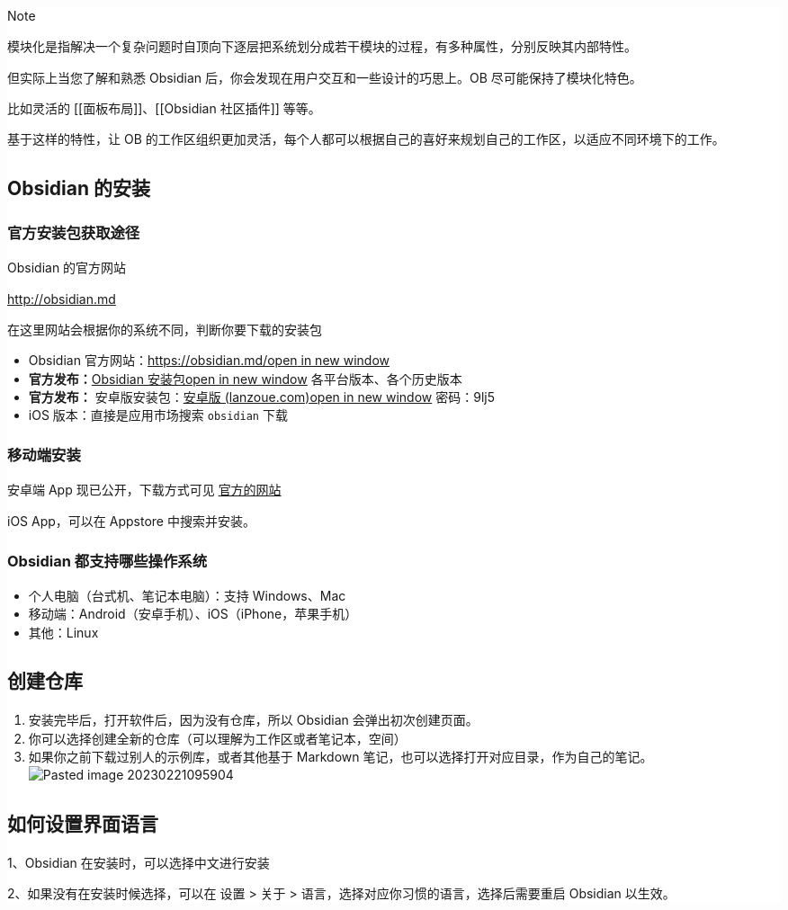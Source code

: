 >[!note]
>模块化是指解决一个复杂问题时自顶向下逐层把系统划分成若干模块的过程，有多种属性，分别反映其内部特性。

但实际上当您了解和熟悉 Obsidian 后，你会发现在用户交互和一些设计的巧思上。OB 尽可能保持了模块化特色。

比如灵活的 [[面板布局]]、[[Obsidian 社区插件]] 等等。

基于这样的特性，让 OB 的工作区组织更加灵活，每个人都可以根据自己的喜好来规划自己的工作区，以适应不同环境下的工作。

## Obsidian 的安装

### 官方安装包获取途径

Obsidian 的官方网站

<http://obsidian.md>

在这里网站会根据你的系统不同，判断你要下载的安装包

- Obsidian 官方网站：[https://obsidian.md/open in new window](https://obsidian.md/)
- **官方发布：**[Obsidian 安装包open in new window](https://thoughts.teambition.com/share/62a131711a6baa00416a79d3#title=Obsidian_%E5%AE%89%E8%A3%85%E5%8C%85) 各平台版本、各个历史版本
- **官方发布：** 安卓版安装包：[安卓版 (lanzoue.com)open in new window](https://wwdx.lanzoue.com/b030yr97g) 密码：9lj5
- iOS 版本：直接是应用市场搜索 `obsidian` 下载

### 移动端安装

安卓端 App 现已公开，下载方式可见 [官方的网站](https://obsidian.md/mobile)

iOS App，可以在 Appstore 中搜索并安装。

### Obsidian 都支持哪些操作系统

- 个人电脑（台式机、笔记本电脑）：支持 Windows、Mac
- 移动端：Android（安卓手机）、iOS（iPhone，苹果手机）
- 其他：Linux

## 创建仓库

1. 安装完毕后，打开软件后，因为没有仓库，所以 Obsidian 会弹出初次创建页面。
2. 你可以选择创建全新的仓库（可以理解为工作区或者笔记本，空间）
3. 如果你之前下载过别人的示例库，或者其他基于 Markdown 笔记，也可以选择打开对应目录，作为自己的笔记。
![Pasted image 20230221095904](Resource/Images/12f857bad1199159f04e587690b3b8ee_MD5.png)

## 如何设置界面语言

1、Obsidian 在安装时，可以选择中文进行安装

2、如果没有在安装时候选择，可以在 设置 > 关于 > 语言，选择对应你习惯的语言，选择后需要重启 Obsidian 以生效。